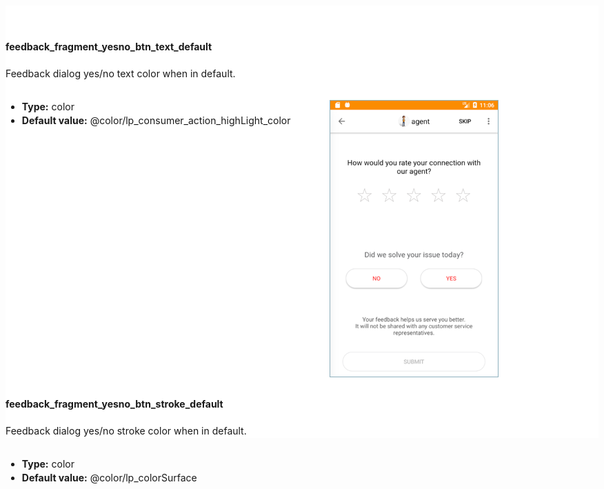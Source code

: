 </div>

<div style="width: 85%;padding: 5px;">
&nbsp;
</div>



#### feedback_fragment_yesno_btn_text_default
Feedback dialog yes/no text color when in default.

<div style="float: left; width: 50%;height: 400px;">
   <ul>
      <li><b>Type:</b> color</li>
      <li><b>Default value:</b> @color/lp_consumer_action_highLight_color</li>
   </ul>
</div>

<div style="float: right; width: 50%;">
   <figure>
   <figcaption></figcaption>
   <img src="img/fragmentbtntextdefault.png" alt="fragmentbtntextdefault">
   </figure>
</div>

<div style="width: 85%;padding: 5px;">
&nbsp;
</div>



#### feedback_fragment_yesno_btn_stroke_default
Feedback dialog yes/no stroke color when in default.

<div style="float: left; width: 50%;height: 400px;">
   <ul>
      <li><b>Type:</b> color</li>
      <li><b>Default value:</b> @color/lp_colorSurface</li>
   </ul>
</div>
